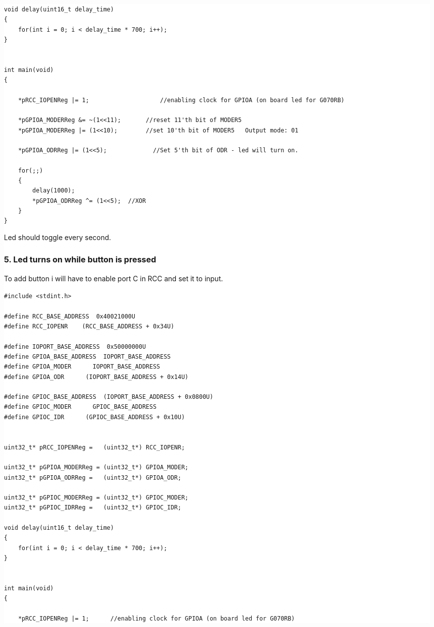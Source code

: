 ```
void delay(uint16_t delay_time)
{
	for(int i = 0; i < delay_time * 700; i++);
}


int main(void)
{

	*pRCC_IOPENReg |= 1;			        //enabling clock for GPIOA (on board led for G070RB)

	*pGPIOA_MODERReg &= ~(1<<11);	    //reset 11'th bit of MODER5
	*pGPIOA_MODERReg |= (1<<10);	    //set 10'th bit of MODER5	Output mode: 01

	*pGPIOA_ODRReg |= (1<<5);		      //Set 5'th bit of ODR - led will turn on.

	for(;;)
	{
		delay(1000);
		*pGPIOA_ODRReg ^= (1<<5);  //XOR
	}
}
```

Led should toggle every second.

### 5. Led turns on while button is pressed

To add button i will have to enable port C in RCC and set it to input.

```
#include <stdint.h>

#define RCC_BASE_ADDRESS  0x40021000U
#define RCC_IOPENR    (RCC_BASE_ADDRESS + 0x34U)

#define IOPORT_BASE_ADDRESS  0x50000000U
#define GPIOA_BASE_ADDRESS  IOPORT_BASE_ADDRESS
#define GPIOA_MODER      IOPORT_BASE_ADDRESS
#define GPIOA_ODR      (IOPORT_BASE_ADDRESS + 0x14U)

#define GPIOC_BASE_ADDRESS  (IOPORT_BASE_ADDRESS + 0x0800U)
#define GPIOC_MODER      GPIOC_BASE_ADDRESS
#define GPIOC_IDR      (GPIOC_BASE_ADDRESS + 0x10U)


uint32_t* pRCC_IOPENReg = 	(uint32_t*) RCC_IOPENR;

uint32_t* pGPIOA_MODERReg = (uint32_t*) GPIOA_MODER;
uint32_t* pGPIOA_ODRReg = 	(uint32_t*) GPIOA_ODR;

uint32_t* pGPIOC_MODERReg = (uint32_t*) GPIOC_MODER;
uint32_t* pGPIOC_IDRReg = 	(uint32_t*) GPIOC_IDR;

void delay(uint16_t delay_time)
{
	for(int i = 0; i < delay_time * 700; i++);
}


int main(void)
{

	*pRCC_IOPENReg |= 1;      //enabling clock for GPIOA (on board led for G070RB)
```